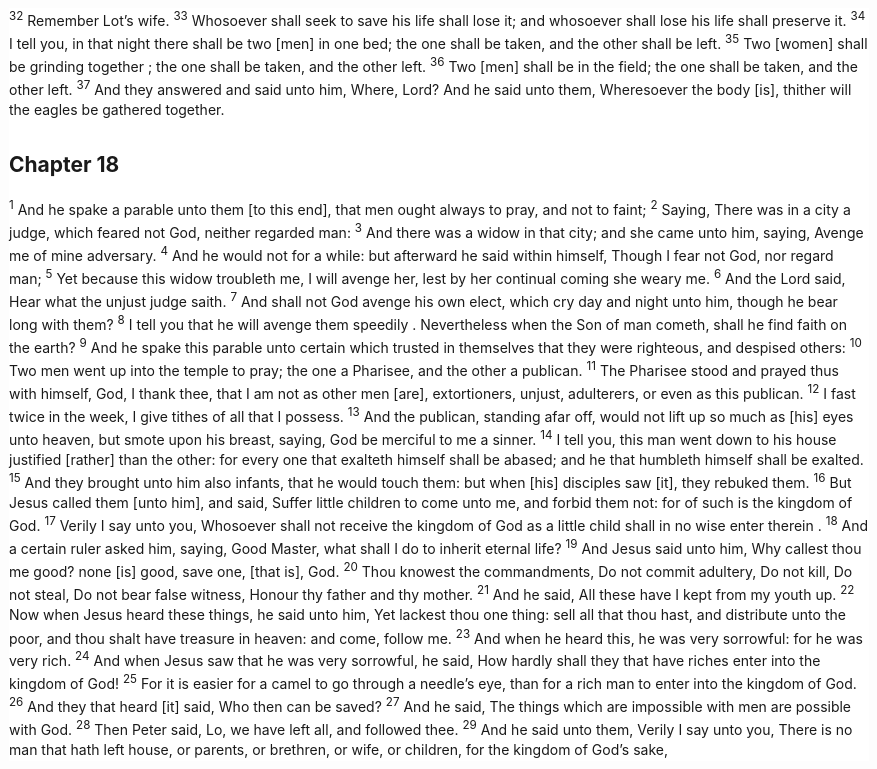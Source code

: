 <sup>32</sup> Remember Lot’s wife.
<sup>33</sup> Whosoever shall seek to save his life shall lose it; and whosoever shall lose his life shall preserve it.
<sup>34</sup> I tell you, in that night there shall be two [men] in one bed; the one shall be taken, and the other shall be left.
<sup>35</sup> Two [women] shall be grinding together ; the one shall be taken, and the other left.
<sup>36</sup> Two [men] shall be in the field; the one shall be taken, and the other left.
<sup>37</sup> And they answered and said unto him, Where, Lord? And he said unto them, Wheresoever the body [is], thither will the eagles be gathered together.
## Chapter 18

<sup>1</sup> And he spake a parable unto them [to this end], that men ought always to pray, and not to faint;
<sup>2</sup> Saying, There was in a city a judge, which feared not God, neither regarded man:
<sup>3</sup> And there was a widow in that city; and she came unto him, saying, Avenge me of mine adversary.
<sup>4</sup> And he would not for a while: but afterward he said within himself, Though I fear not God, nor regard man;
<sup>5</sup> Yet because this widow troubleth me, I will avenge her, lest by her continual coming she weary me.
<sup>6</sup> And the Lord said, Hear what the unjust judge saith.
<sup>7</sup> And shall not God avenge his own elect, which cry day and night unto him, though he bear long with them?
<sup>8</sup> I tell you that he will avenge them speedily . Nevertheless when the Son of man cometh, shall he find faith on the earth?
<sup>9</sup> And he spake this parable unto certain which trusted in themselves that they were righteous, and despised others:
<sup>10</sup> Two men went up into the temple to pray; the one a Pharisee, and the other a publican.
<sup>11</sup> The Pharisee stood and prayed thus with himself, God, I thank thee, that I am not as other men [are], extortioners, unjust, adulterers, or even as this publican.
<sup>12</sup> I fast twice in the week, I give tithes of all that I possess.
<sup>13</sup> And the publican, standing afar off, would not lift up so much as [his] eyes unto heaven, but smote upon his breast, saying, God be merciful to me a sinner.
<sup>14</sup> I tell you, this man went down to his house justified [rather] than the other: for every one that exalteth himself shall be abased; and he that humbleth himself shall be exalted.
<sup>15</sup> And they brought unto him also infants, that he would touch them: but when [his] disciples saw [it], they rebuked them.
<sup>16</sup> But Jesus called them [unto him], and said, Suffer little children to come unto me, and forbid them not: for of such is the kingdom of God.
<sup>17</sup> Verily I say unto you, Whosoever shall not receive the kingdom of God as a little child shall in no wise enter therein .
<sup>18</sup> And a certain ruler asked him, saying, Good Master, what shall I do to inherit eternal life?
<sup>19</sup> And Jesus said unto him, Why callest thou me good? none [is] good, save one, [that is], God.
<sup>20</sup> Thou knowest the commandments, Do not commit adultery, Do not kill, Do not steal, Do not bear false witness, Honour thy father and thy mother.
<sup>21</sup> And he said, All these have I kept from my youth up.
<sup>22</sup> Now when Jesus heard these things, he said unto him, Yet lackest thou one thing: sell all that thou hast, and distribute unto the poor, and thou shalt have treasure in heaven: and come, follow me.
<sup>23</sup> And when he heard this, he was very sorrowful: for he was very rich.
<sup>24</sup> And when Jesus saw that he was very sorrowful, he said, How hardly shall they that have riches enter into the kingdom of God!
<sup>25</sup> For it is easier for a camel to go through a needle’s eye, than for a rich man to enter into the kingdom of God.
<sup>26</sup> And they that heard [it] said, Who then can be saved?
<sup>27</sup> And he said, The things which are impossible with men are possible with God.
<sup>28</sup> Then Peter said, Lo, we have left all, and followed thee.
<sup>29</sup> And he said unto them, Verily I say unto you, There is no man that hath left house, or parents, or brethren, or wife, or children, for the kingdom of God’s sake,